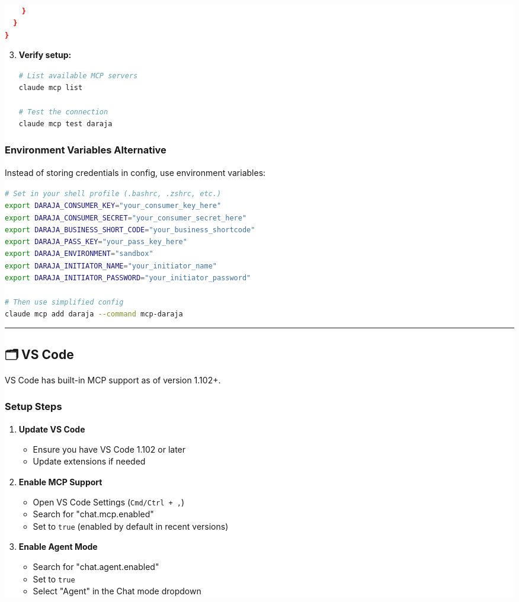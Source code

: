    ```json
       }
     }
   }
   ```

3. **Verify setup:**
   ```bash
   # List available MCP servers
   claude mcp list
   
   # Test the connection
   claude mcp test daraja
   ```

### Environment Variables Alternative

Instead of storing credentials in config, use environment variables:

```bash
# Set in your shell profile (.bashrc, .zshrc, etc.)
export DARAJA_CONSUMER_KEY="your_consumer_key_here"
export DARAJA_CONSUMER_SECRET="your_consumer_secret_here"
export DARAJA_BUSINESS_SHORT_CODE="your_business_shortcode"
export DARAJA_PASS_KEY="your_pass_key_here"
export DARAJA_ENVIRONMENT="sandbox"
export DARAJA_INITIATOR_NAME="your_initiator_name"
export DARAJA_INITIATOR_PASSWORD="your_initiator_password"

# Then use simplified config
claude mcp add daraja --command mcp-daraja
```

---

## 🗂️ VS Code

VS Code has built-in MCP support as of version 1.102+.

### Setup Steps

1. **Update VS Code**
   - Ensure you have VS Code 1.102 or later
   - Update extensions if needed

2. **Enable MCP Support**
   - Open VS Code Settings (`Cmd/Ctrl + ,`)
   - Search for "chat.mcp.enabled"
   - Set to `true` (enabled by default in recent versions)

3. **Enable Agent Mode**
   - Search for "chat.agent.enabled"
   - Set to `true`
   - Select "Agent" in the Chat mode dropdown
